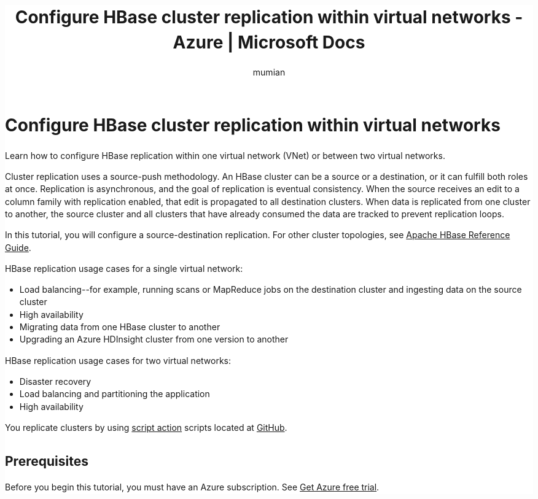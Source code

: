 ﻿---
title: Configure HBase cluster replication within virtual networks - Azure  | Microsoft Docs
description: Learn how to configure HBase replication for load balancing, high availability, zero-downtime migration/update from one HDInsight version to another, and disaster recovery.
services: hdinsight,virtual-network
documentationcenter: ''
author: mumian
manager: jhubbard
editor: cgronlun

ms.service: hdinsight
ms.custom: hdinsightactive
ms.devlang: na
ms.topic: article
ms.tgt_pltfrm: na
ms.workload: big-data
ms.date: 05/25/2017
ms.author: jgao

---
# Configure HBase cluster replication within virtual networks

Learn how to configure HBase replication within one virtual network (VNet) or between two virtual networks.

Cluster replication uses a source-push methodology. An HBase cluster can be a source or a destination, or it can fulfill both roles at once. Replication is asynchronous, and the goal of replication is eventual consistency. When the source receives an edit to a column family with replication enabled, that edit is propagated to all destination clusters. When data is replicated from one cluster to another, the source cluster and all clusters that have already consumed the data are tracked to prevent replication loops.

In this tutorial, you will configure a source-destination replication. For other cluster topologies, see [Apache HBase Reference Guide](http://hbase.apache.org/book.html#_cluster_replication).

HBase replication usage cases for a single virtual network:

* Load balancing--for example, running scans or MapReduce jobs on the destination cluster and ingesting data on the source cluster
* High availability
* Migrating data from one HBase cluster to another
* Upgrading an Azure HDInsight cluster from one version to another

HBase replication usage cases for two virtual networks:

* Disaster recovery
* Load balancing and partitioning the application
* High availability

You replicate clusters by using [script action](hdinsight-hadoop-customize-cluster-linux.md) scripts located at [GitHub](https://github.com/Azure/hbase-utils/tree/master/replication).

## Prerequisites
Before you begin this tutorial, you must have an Azure subscription. See [Get Azure free trial](https://azure.microsoft.com/documentation/videos/get-azure-free-trial-for-testing-hadoop-in-hdinsight/).

